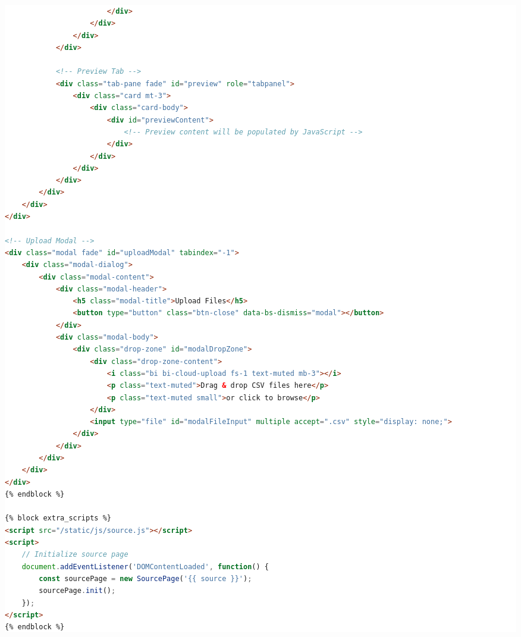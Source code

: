 ```html
                        </div>
                    </div>
                </div>
            </div>
            
            <!-- Preview Tab -->
            <div class="tab-pane fade" id="preview" role="tabpanel">
                <div class="card mt-3">
                    <div class="card-body">
                        <div id="previewContent">
                            <!-- Preview content will be populated by JavaScript -->
                        </div>
                    </div>
                </div>
            </div>
        </div>
    </div>
</div>

<!-- Upload Modal -->
<div class="modal fade" id="uploadModal" tabindex="-1">
    <div class="modal-dialog">
        <div class="modal-content">
            <div class="modal-header">
                <h5 class="modal-title">Upload Files</h5>
                <button type="button" class="btn-close" data-bs-dismiss="modal"></button>
            </div>
            <div class="modal-body">
                <div class="drop-zone" id="modalDropZone">
                    <div class="drop-zone-content">
                        <i class="bi bi-cloud-upload fs-1 text-muted mb-3"></i>
                        <p class="text-muted">Drag & drop CSV files here</p>
                        <p class="text-muted small">or click to browse</p>
                    </div>
                    <input type="file" id="modalFileInput" multiple accept=".csv" style="display: none;">
                </div>
            </div>
        </div>
    </div>
</div>
{% endblock %}

{% block extra_scripts %}
<script src="/static/js/source.js"></script>
<script>
    // Initialize source page
    document.addEventListener('DOMContentLoaded', function() {
        const sourcePage = new SourcePage('{{ source }}');
        sourcePage.init();
    });
</script>
{% endblock %}
```
